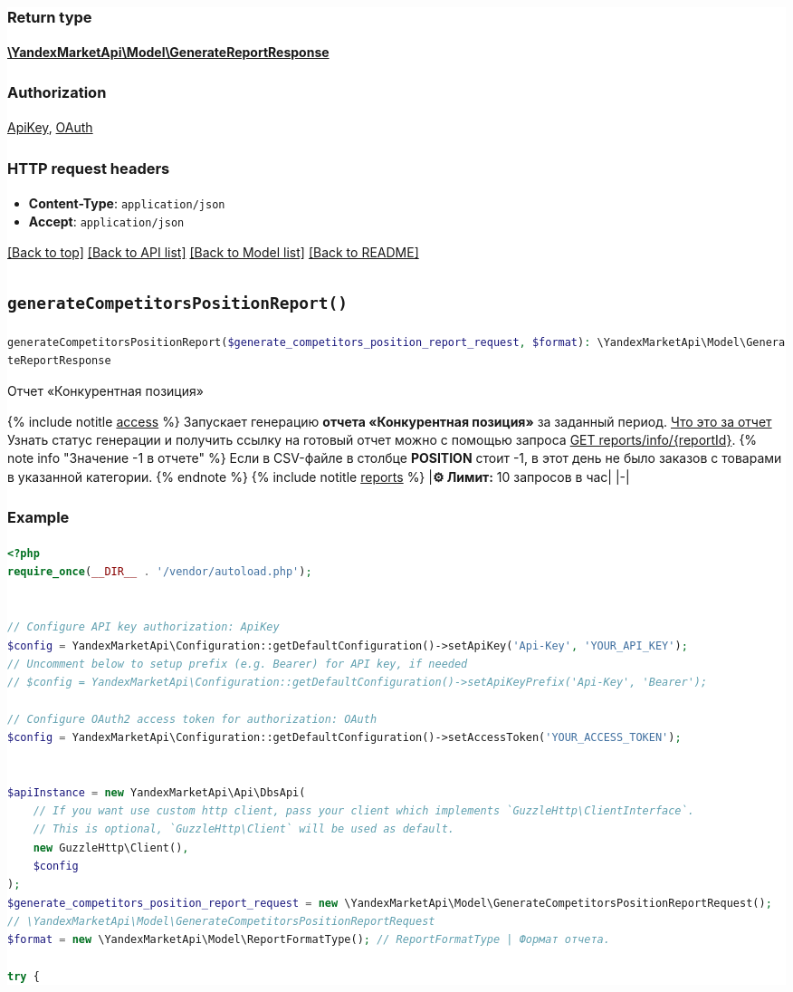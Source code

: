 ### Return type

[**\YandexMarketApi\Model\GenerateReportResponse**](../Model/GenerateReportResponse.md)

### Authorization

[ApiKey](../../README.md#ApiKey), [OAuth](../../README.md#OAuth)

### HTTP request headers

- **Content-Type**: `application/json`
- **Accept**: `application/json`

[[Back to top]](#) [[Back to API list]](../../README.md#endpoints)
[[Back to Model list]](../../README.md#models)
[[Back to README]](../../README.md)

## `generateCompetitorsPositionReport()`

```php
generateCompetitorsPositionReport($generate_competitors_position_report_request, $format): \YandexMarketApi\Model\GenerateReportResponse
```

Отчет «Конкурентная позиция»

{% include notitle [access](../../_auto/method_scopes/generateCompetitorsPositionReport.md) %}  Запускает генерацию **отчета «Конкурентная позиция»** за заданный период. [Что это за отчет](https://yandex.ru/support2/marketplace/ru/analytics/competitors.html)  Узнать статус генерации и получить ссылку на готовый отчет можно с помощью запроса [GET reports/info/{reportId}](../../reference/reports/getReportInfo.md).  {% note info \"Значение -1 в отчете\" %}  Если в CSV-файле в столбце **POSITION** стоит -1, в этот день не было заказов с товарами в указанной категории.  {% endnote %}  {% include notitle [reports](../../_auto/reports/masterstat/competitors_position.md) %}  |**⚙️ Лимит:** 10 запросов в час| |-|

### Example

```php
<?php
require_once(__DIR__ . '/vendor/autoload.php');


// Configure API key authorization: ApiKey
$config = YandexMarketApi\Configuration::getDefaultConfiguration()->setApiKey('Api-Key', 'YOUR_API_KEY');
// Uncomment below to setup prefix (e.g. Bearer) for API key, if needed
// $config = YandexMarketApi\Configuration::getDefaultConfiguration()->setApiKeyPrefix('Api-Key', 'Bearer');

// Configure OAuth2 access token for authorization: OAuth
$config = YandexMarketApi\Configuration::getDefaultConfiguration()->setAccessToken('YOUR_ACCESS_TOKEN');


$apiInstance = new YandexMarketApi\Api\DbsApi(
    // If you want use custom http client, pass your client which implements `GuzzleHttp\ClientInterface`.
    // This is optional, `GuzzleHttp\Client` will be used as default.
    new GuzzleHttp\Client(),
    $config
);
$generate_competitors_position_report_request = new \YandexMarketApi\Model\GenerateCompetitorsPositionReportRequest(); // \YandexMarketApi\Model\GenerateCompetitorsPositionReportRequest
$format = new \YandexMarketApi\Model\ReportFormatType(); // ReportFormatType | Формат отчета.

try {
```